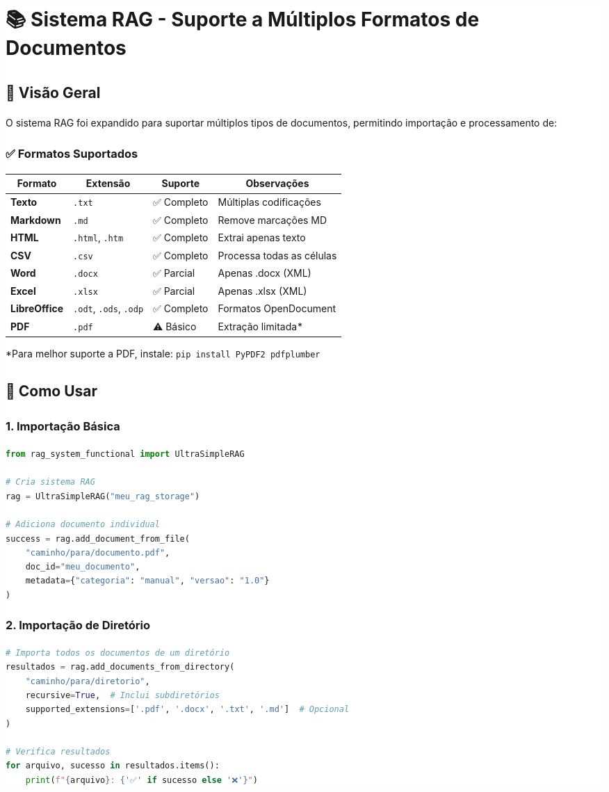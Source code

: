 # 📚 Sistema RAG - Suporte a Múltiplos Formatos de Documentos

## 🎯 Visão Geral

O sistema RAG foi expandido para suportar múltiplos tipos de documentos, permitindo importação e processamento de:

### ✅ Formatos Suportados

| Formato | Extensão | Suporte | Observações |
|---------|----------|---------|-------------|
| **Texto** | `.txt` | ✅ Completo | Múltiplas codificações |
| **Markdown** | `.md` | ✅ Completo | Remove marcações MD |
| **HTML** | `.html`, `.htm` | ✅ Completo | Extrai apenas texto |
| **CSV** | `.csv` | ✅ Completo | Processa todas as células |
| **Word** | `.docx` | ✅ Parcial | Apenas .docx (XML) |
| **Excel** | `.xlsx` | ✅ Parcial | Apenas .xlsx (XML) |
| **LibreOffice** | `.odt`, `.ods`, `.odp` | ✅ Completo | Formatos OpenDocument |
| **PDF** | `.pdf` | ⚠️ Básico | Extração limitada* |

*Para melhor suporte a PDF, instale: `pip install PyPDF2 pdfplumber`

## 🚀 Como Usar

### 1. Importação Básica

```python
from rag_system_functional import UltraSimpleRAG

# Cria sistema RAG
rag = UltraSimpleRAG("meu_rag_storage")

# Adiciona documento individual
success = rag.add_document_from_file(
    "caminho/para/documento.pdf",
    doc_id="meu_documento",
    metadata={"categoria": "manual", "versao": "1.0"}
)
```

### 2. Importação de Diretório

```python
# Importa todos os documentos de um diretório
resultados = rag.add_documents_from_directory(
    "caminho/para/diretorio",
    recursive=True,  # Inclui subdiretórios
    supported_extensions=['.pdf', '.docx', '.txt', '.md']  # Opcional
)

# Verifica resultados
for arquivo, sucesso in resultados.items():
    print(f"{arquivo}: {'✅' if sucesso else '❌'}")
```
